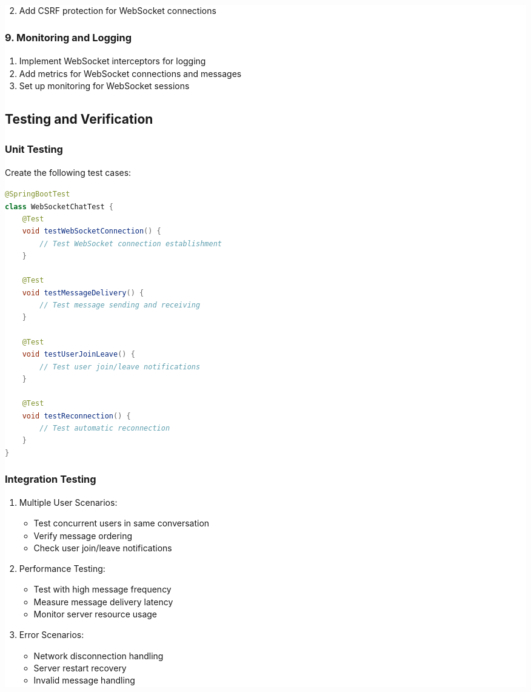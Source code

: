 2. Add CSRF protection for WebSocket connections

### 9. Monitoring and Logging
1. Implement WebSocket interceptors for logging
2. Add metrics for WebSocket connections and messages
3. Set up monitoring for WebSocket sessions

## Testing and Verification

### Unit Testing
Create the following test cases:
```java
@SpringBootTest
class WebSocketChatTest {
    @Test
    void testWebSocketConnection() {
        // Test WebSocket connection establishment
    }

    @Test
    void testMessageDelivery() {
        // Test message sending and receiving
    }

    @Test
    void testUserJoinLeave() {
        // Test user join/leave notifications
    }

    @Test
    void testReconnection() {
        // Test automatic reconnection
    }
}
```

### Integration Testing
1. Multiple User Scenarios:
   - Test concurrent users in same conversation
   - Verify message ordering
   - Check user join/leave notifications

2. Performance Testing:
   - Test with high message frequency
   - Measure message delivery latency
   - Monitor server resource usage

3. Error Scenarios:
   - Network disconnection handling
   - Server restart recovery
   - Invalid message handling
